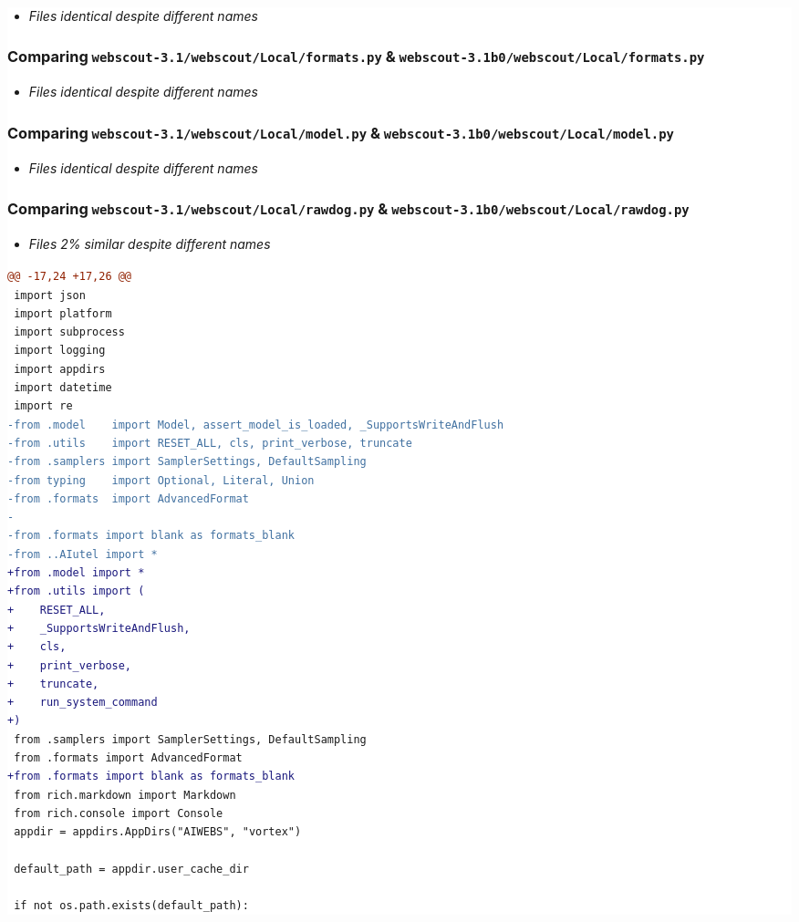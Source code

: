  * *Files identical despite different names*

### Comparing `webscout-3.1/webscout/Local/formats.py` & `webscout-3.1b0/webscout/Local/formats.py`

 * *Files identical despite different names*

### Comparing `webscout-3.1/webscout/Local/model.py` & `webscout-3.1b0/webscout/Local/model.py`

 * *Files identical despite different names*

### Comparing `webscout-3.1/webscout/Local/rawdog.py` & `webscout-3.1b0/webscout/Local/rawdog.py`

 * *Files 2% similar despite different names*

```diff
@@ -17,24 +17,26 @@
 import json
 import platform
 import subprocess
 import logging
 import appdirs
 import datetime
 import re
-from .model    import Model, assert_model_is_loaded, _SupportsWriteAndFlush
-from .utils    import RESET_ALL, cls, print_verbose, truncate
-from .samplers import SamplerSettings, DefaultSampling
-from typing    import Optional, Literal, Union
-from .formats  import AdvancedFormat
-
-from .formats import blank as formats_blank
-from ..AIutel import *
+from .model import *
+from .utils import (
+    RESET_ALL,
+    _SupportsWriteAndFlush,
+    cls,
+    print_verbose,
+    truncate,
+    run_system_command
+)
 from .samplers import SamplerSettings, DefaultSampling
 from .formats import AdvancedFormat
+from .formats import blank as formats_blank
 from rich.markdown import Markdown
 from rich.console import Console
 appdir = appdirs.AppDirs("AIWEBS", "vortex")
 
 default_path = appdir.user_cache_dir
 
 if not os.path.exists(default_path):
```
